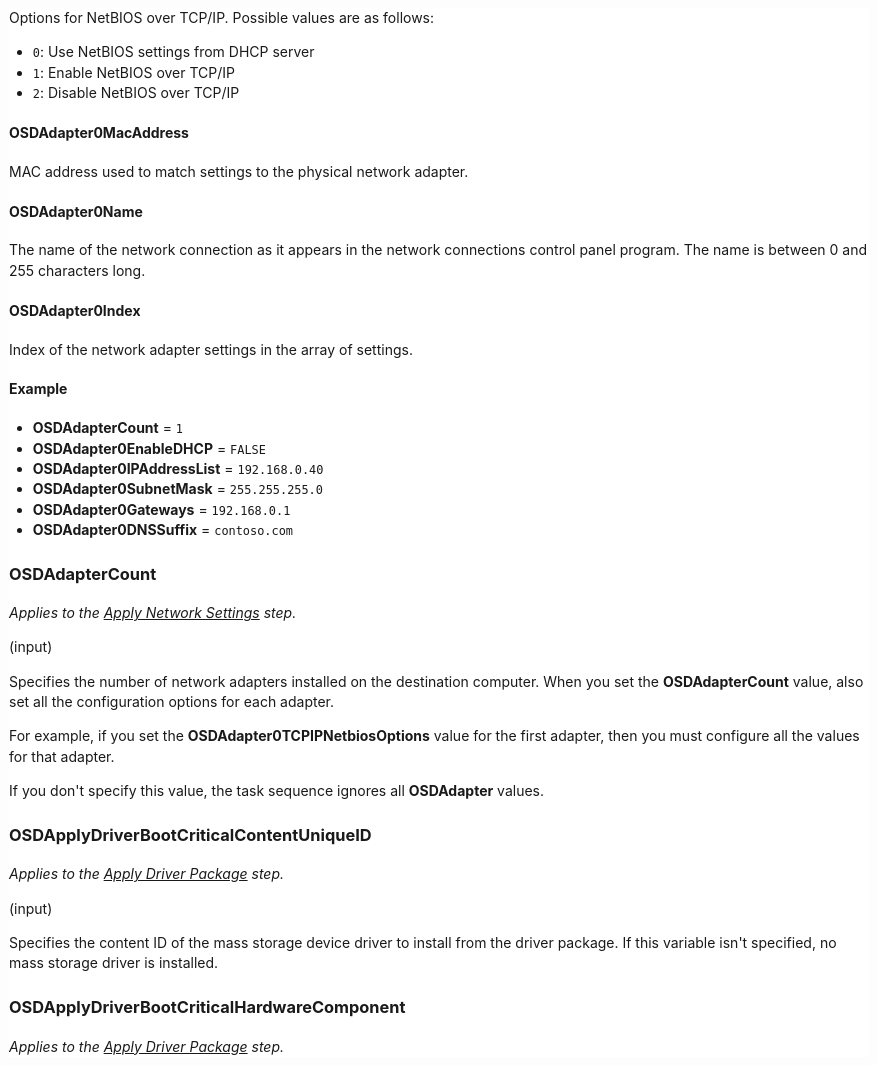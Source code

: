Options for NetBIOS over TCP/IP. Possible values are as follows:  

- `0`: Use NetBIOS settings from DHCP server  
- `1`: Enable NetBIOS over TCP/IP  
- `2`: Disable NetBIOS over TCP/IP  



#### OSDAdapter0MacAddress

MAC address used to match settings to the physical network adapter.

#### OSDAdapter0Name

The name of the network connection as it appears in the network connections control panel program. The name is between 0 and 255 characters long.

#### OSDAdapter0Index

Index of the network adapter settings in the array of settings.

#### Example

- **OSDAdapterCount** = `1`  
- **OSDAdapter0EnableDHCP** = `FALSE`  
- **OSDAdapter0IPAddressList** = `192.168.0.40`  
- **OSDAdapter0SubnetMask** = `255.255.255.0`  
- **OSDAdapter0Gateways** = `192.168.0.1`  
- **OSDAdapter0DNSSuffix** = `contoso.com`  

### <a name="OSDAdapterCount"></a> OSDAdapterCount

*Applies to the [Apply Network Settings](task-sequence-steps.md#BKMK_ApplyNetworkSettings) step.*

(input)

Specifies the number of network adapters installed on the destination computer. When you set the **OSDAdapterCount** value, also set all the configuration options for each adapter.

For example, if you set the **OSDAdapter0TCPIPNetbiosOptions** value for the first adapter, then you must configure all the values for that adapter.

If you don't specify this value, the task sequence ignores all **OSDAdapter** values.

### <a name="OSDApplyDriverBootCriticalContentUniqueID"></a> OSDApplyDriverBootCriticalContentUniqueID

*Applies to the [Apply Driver Package](task-sequence-steps.md#BKMK_ApplyDriverPackage) step.*

(input)

Specifies the content ID of the mass storage device driver to install from the driver package. If this variable isn't specified, no mass storage driver is installed.

### <a name="OSDApplyDriverBootCriticalHardwareComponent"></a> OSDApplyDriverBootCriticalHardwareComponent

*Applies to the [Apply Driver Package](task-sequence-steps.md#BKMK_ApplyDriverPackage) step.*
